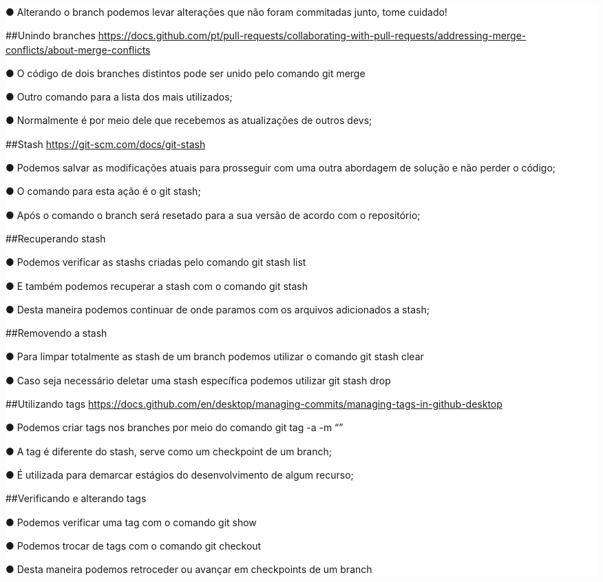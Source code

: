   ● Alterando o branch podemos levar alterações que não foram 
  commitadas junto, tome cuidado!

##Unindo branches https://docs.github.com/pt/pull-requests/collaborating-with-pull-requests/addressing-merge-conflicts/about-merge-conflicts

  ● O código de dois branches distintos pode ser unido pelo comando git 
  merge <nome>
  
  ● Outro comando para a lista dos mais utilizados;
  
  ● Normalmente é por meio dele que recebemos as atualizações de outros 
  devs;

##Stash https://git-scm.com/docs/git-stash 

  ● Podemos salvar as modificações atuais para prosseguir com uma 
  outra abordagem de solução e não perder o código;
  
  ● O comando para esta ação é o git stash;
  
  ● Após o comando o branch será resetado para a sua versão de acordo 
  com o repositório;

##Recuperando stash

  ● Podemos verificar as stashs criadas pelo comando git stash list
  
  ● E também podemos recuperar a stash com o comando git stash 
  <nome>
  
  ● Desta maneira podemos continuar de onde paramos com os arquivos 
  adicionados a stash;

##Removendo a stash

  ● Para limpar totalmente as stash de um branch podemos utilizar o 
  comando git stash clear
  
  ● Caso seja necessário deletar uma stash específica podemos utilizar git 
  stash drop <nome>

##Utilizando tags https://docs.github.com/en/desktop/managing-commits/managing-tags-in-github-desktop

  ● Podemos criar tags nos branches por meio do comando git tag -a 
  <nome> -m “<msg>”
  
  ● A tag é diferente do stash, serve como um checkpoint de um branch;
  
  ● É utilizada para demarcar estágios do desenvolvimento de algum 
  recurso;

##Verificando e alterando tags

  ● Podemos verificar uma tag com o comando git show <nome>
  
  ● Podemos trocar de tags com o comando git checkout <nome>
  
  ● Desta maneira podemos retroceder ou avançar em checkpoints de um 
  branch
